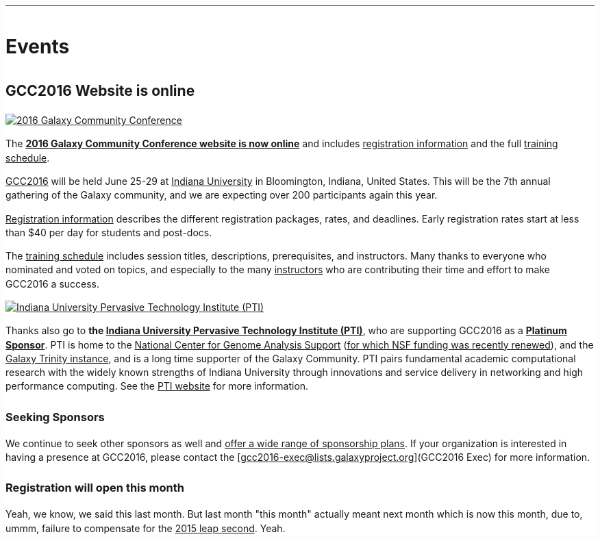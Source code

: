 
---

# Events

## GCC2016 Website is online

<div class='right'>
<a href='https://gcc2016.iu.edu/'><img src='https://gcc2016.iu.edu/img/gcc2016-logo.png' alt='2016 Galaxy Community Conference'  /></a>
</div>

The **[2016 Galaxy Community Conference website is now online](http://gcc2016.iu.edu/)** and includes [registration information](http://gcc2016.iu.edu/registration/index.php) and the full [training schedule](https://gcc16.sched.org/grid-full#2016-06-26).

[GCC2016](http://gcc2016.iu.edu/) will be held June 25-29 at [Indiana University](http://indiana.edu/) in Bloomington, Indiana, United States. This will be the 7th annual gathering of the Galaxy community, and we are expecting over 200 participants again this year.  

[Registration information](http://gcc2016.iu.edu/registration/index.php) describes the different registration packages, rates, and deadlines.  Early registration rates start at less than $40 per day for students and post-docs. 

The [training schedule](https://gcc16.sched.org/grid-full#2016-06-26) includes session titles, descriptions, prerequisites, and instructors. Many thanks to everyone who nominated and voted on topics, and especially to the many [instructors](https://gcc16.sched.org/directory/artists) who are contributing their time and effort to make GCC2016 a success.

<div class='right'>
<a href='https://pti.iu.edu/'><img src='https://gcc2016.iu.edu/img/PTI_signature_small.jpg' alt='Indiana University Pervasive Technology Institute (PTI)' /></a>
</div>

Thanks also go to **the [Indiana University Pervasive Technology Institute (PTI)](https://pti.iu.edu/)**, who are supporting  GCC2016 as a **[Platinum Sponsor](https://gcc2016.iu.edu/sponsors/index.php)**.  PTI is home to the [National Center for Genome Analysis Support](http://ncgas.org/) ([for which NSF funding was recently renewed](https://itnews.iu.edu/articles/2015/iu-genome-analysis-center-wins-national-science-foundation-funding-renewal.php)), and the [Galaxy Trinity instance](https://galaxy.ncgas-trinity.indiana.edu/root), and is a long time supporter of the Galaxy Community. PTI pairs fundamental academic computational research with the widely known strengths of Indiana University through innovations and service delivery in networking and high performance computing.  See the [PTI website](http://pti.iu.edu/) for more information.

### Seeking Sponsors

We continue to seek other sponsors as well and [offer a wide range of sponsorship plans](https://gcc2016.iu.edu/sponsors/index.php). If your organization is interested in having a presence at GCC2016, please contact the [gcc2016-exec@lists.galaxyproject.org](GCC2016 Exec) for more information.

### Registration will open this month

Yeah, we know, we said this last month.  But last month "this month" actually meant next month which is now this month, due to, ummm, failure to compensate for the [2015 leap second](https://en.wikipedia.org/wiki/Leap_second).  Yeah.
